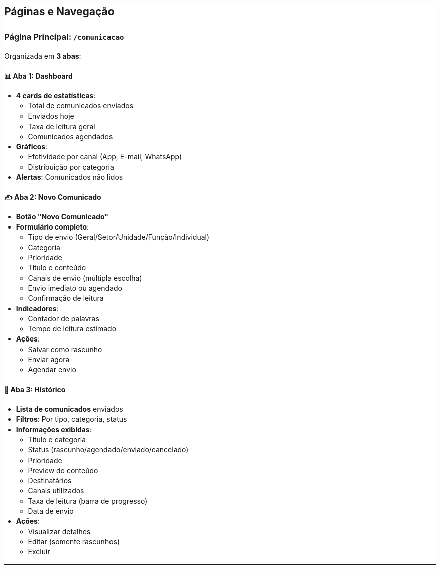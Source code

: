 
## Páginas e Navegação

### Página Principal: `/comunicacao`
Organizada em **3 abas**:

#### 📊 Aba 1: Dashboard
- **4 cards de estatísticas**:
  - Total de comunicados enviados
  - Enviados hoje
  - Taxa de leitura geral
  - Comunicados agendados
- **Gráficos**:
  - Efetividade por canal (App, E-mail, WhatsApp)
  - Distribuição por categoria
- **Alertas**: Comunicados não lidos

#### ✍️ Aba 2: Novo Comunicado
- **Botão "Novo Comunicado"**
- **Formulário completo**:
  - Tipo de envio (Geral/Setor/Unidade/Função/Individual)
  - Categoria
  - Prioridade
  - Título e conteúdo
  - Canais de envio (múltipla escolha)
  - Envio imediato ou agendado
  - Confirmação de leitura
- **Indicadores**:
  - Contador de palavras
  - Tempo de leitura estimado
- **Ações**:
  - Salvar como rascunho
  - Enviar agora
  - Agendar envio

#### 📜 Aba 3: Histórico
- **Lista de comunicados** enviados
- **Filtros**: Por tipo, categoria, status
- **Informações exibidas**:
  - Título e categoria
  - Status (rascunho/agendado/enviado/cancelado)
  - Prioridade
  - Preview do conteúdo
  - Destinatários
  - Canais utilizados
  - Taxa de leitura (barra de progresso)
  - Data de envio
- **Ações**:
  - Visualizar detalhes
  - Editar (somente rascunhos)
  - Excluir

---
